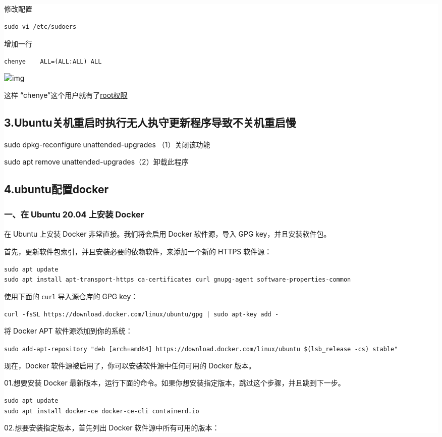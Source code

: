 修改配置

```cobol
sudo vi /etc/sudoers
```

增加一行

```cobol
chenye    ALL=(ALL:ALL) ALL
```

![img](https://img-blog.csdnimg.cn/c8070694842545bba6e4380092efb69c.png?x-oss-process=image/watermark,type_d3F5LXplbmhlaQ,shadow_50,text_Q1NETiBAamF2Yeefpei3rw==,size_13,color_FFFFFF,t_70,g_se,x_16)



这样 “chenye”这个用户就有了[root权限](https://so.csdn.net/so/search?q=root权限&spm=1001.2101.3001.7020)

## 3.Ubuntu关机重启时执行无人执守更新程序导致不关机重启慢

sudo dpkg-reconfigure unattended-upgrades （1）关闭该功能

sudo apt remove unattended-upgrades（2）卸载此程序

## 4.ubuntu配置docker

### 一、在 Ubuntu 20.04 上安装 Docker

在 Ubuntu 上安装 Docker 非常直接。我们将会启用 Docker 软件源，导入 GPG key，并且安装软件包。

首先，更新软件包索引，并且安装必要的依赖软件，来添加一个新的 HTTPS 软件源：

```text
sudo apt update
sudo apt install apt-transport-https ca-certificates curl gnupg-agent software-properties-common
```

使用下面的 `curl` 导入源仓库的 GPG key：

```text
curl -fsSL https://download.docker.com/linux/ubuntu/gpg | sudo apt-key add -
```

将 Docker APT 软件源添加到你的系统：

```text
sudo add-apt-repository "deb [arch=amd64] https://download.docker.com/linux/ubuntu $(lsb_release -cs) stable"
```

现在，Docker 软件源被启用了，你可以安装软件源中任何可用的 Docker 版本。

01.想要安装 Docker 最新版本，运行下面的命令。如果你想安装指定版本，跳过这个步骤，并且跳到下一步。

```text
sudo apt update
sudo apt install docker-ce docker-ce-cli containerd.io
```

02.想要安装指定版本，首先列出 Docker 软件源中所有可用的版本：
